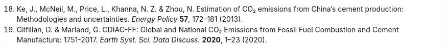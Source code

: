 18. Ke, J., McNeil, M., Price, L., Khanna, N. Z. & Zhou, N. Estimation of CO₂ emissions from China’s cement production: Methodologies and uncertainties. *Energy Policy* **57**, 172–181 (2013).
19. Gilfillan, D. & Marland, G. CDIAC-FF: Global and National CO₂ Emissions from Fossil Fuel Combustion and Cement Manufacture: 1751-2017. *Earth Syst. Sci. Data Discuss.* **2020**, 1–23 (2020).

